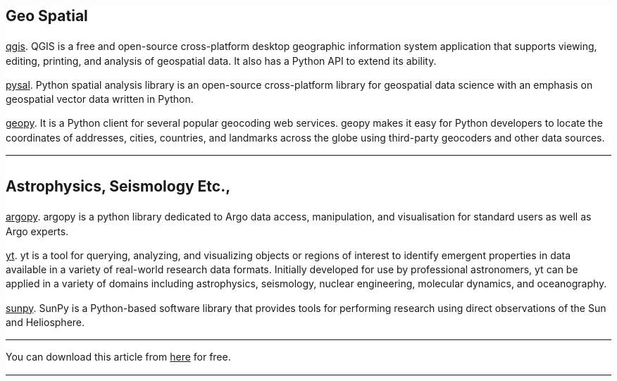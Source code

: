 ## Geo Spatial

[qgis](https://qgis.org/en/site/). QGIS is a free and open-source cross-platform desktop geographic information system application that supports viewing, editing, printing, and analysis of geospatial data. It also has a Python API to extend its ability.  

[pysal](https://pysal.org/pysal/).  Python spatial analysis library is an open-source cross-platform library for geospatial data science with an emphasis on geospatial vector data written in Python.  

[geopy](https://geopy.readthedocs.io/en/stable/). It is a Python client for several popular geocoding web services. geopy makes it easy for Python developers to locate the coordinates of addresses, cities, countries, and landmarks across the globe using third-party geocoders and other data sources. 

-------

## Astrophysics, Seismology Etc.,

[argopy](https://argopy.readthedocs.io/en/latest/). argopy is a python library dedicated to Argo data access, manipulation, and visualisation for standard users as well as Argo experts. 

[yt](https://yt-project.org/). yt is a tool for querying, analyzing, and visualizing objects or regions of interest to identify emergent properties in data available in a variety of real-world research data formats. Initially developed for use by professional astronomers, yt can be applied in a variety of domains including astrophysics, seismology, nuclear engineering, molecular dynamics, and oceanography. 

[sunpy](https://sunpy.org/). SunPy is a Python-based software library that provides tools for performing research using direct observations of the Sun and Heliosphere. 


------
You can download this article from [here](https://wxguy.github.io/assets/downloads/pdfs/2022-05-25-list-of-python-packages-for-met-ocean-and-climate-science-applications.pdf) for free.

------

